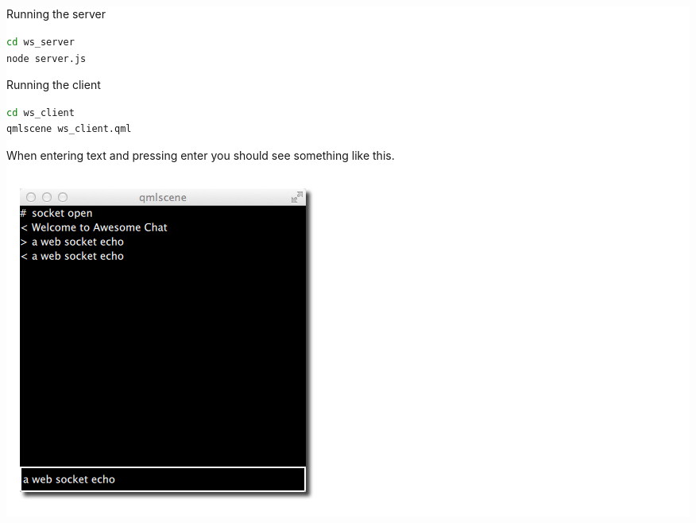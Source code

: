 Running the server

```sh
cd ws_server
node server.js
```

Running the client

```sh
cd ws_client
qmlscene ws_client.qml
```

When entering text and pressing enter you should see something like this.



![image](./images/ws_client.png)

